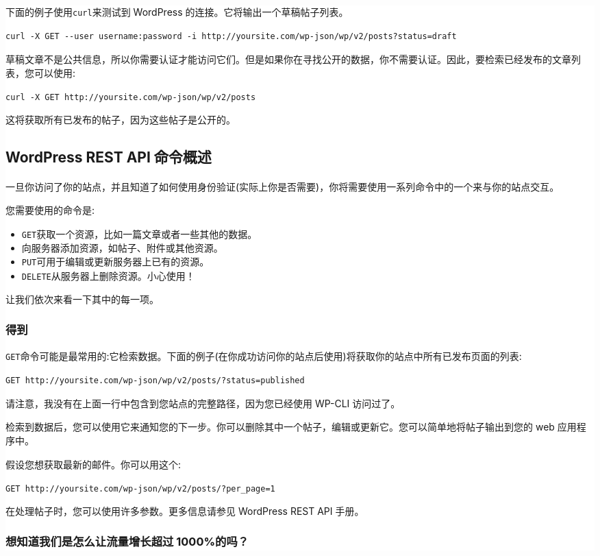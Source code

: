 下面的例子使用`curl`来测试到 WordPress 的连接。它将输出一个草稿帖子列表。

```
curl -X GET --user username:password -i http://yoursite.com/wp-json/wp/v2/posts?status=draft
```

草稿文章不是公共信息，所以你需要认证才能访问它们。但是如果你在寻找公开的数据，你不需要认证。因此，要检索已经发布的文章列表，您可以使用:

```
curl -X GET http://yoursite.com/wp-json/wp/v2/posts
```

这将获取所有已发布的帖子，因为这些帖子是公开的。
<kinsta-advanced-cta language="en_US" type-int-post="59382" type-int-position="1"></kinsta-advanced-cta>

## WordPress REST API 命令概述

一旦你访问了你的站点，并且知道了如何使用身份验证(实际上你是否需要)，你将需要使用一系列命令中的一个来与你的站点交互。

您需要使用的命令是:

*   `GET`获取一个资源，比如一篇文章或者一些其他的数据。
*   向服务器添加资源，如帖子、附件或其他资源。
*   `PUT`可用于编辑或更新服务器上已有的资源。
*   `DELETE`从服务器上删除资源。小心使用！

让我们依次来看一下其中的每一项。

### 得到

`GET`命令可能是最常用的:它检索数据。下面的例子(在你成功访问你的站点后使用)将获取你的站点中所有已发布页面的列表:

```
GET http://yoursite.com/wp-json/wp/v2/posts/?status=published
```

请注意，我没有在上面一行中包含到您站点的完整路径，因为您已经使用 WP-CLI 访问过了。

检索到数据后，您可以使用它来通知您的下一步。你可以删除其中一个帖子，编辑或更新它。您可以简单地将帖子输出到您的 web 应用程序中。

假设您想获取最新的邮件。你可以用这个:

```
GET http://yoursite.com/wp-json/wp/v2/posts/?per_page=1
```

在处理帖子时，您可以使用许多参数。更多信息请参见 WordPress REST API 手册。

 <dialog id="newsletter" class="dialog dialog has-dark-blue-background-color email-modal" aria-hidden="true">## 注册订阅时事通讯

<kinsta-form show-name="false" show-phone="false" show-website="false" show-company="false" show-disk-space="false" show-monthly-visits="false" show-number-of-websites="false" show-message="false" submit-button-text="Sign Up Now" submit-button-text-sending="Signing Up..." success-title="Thanks for subscribing!" success-message="Keep an eye out for our next newsletter." terms-template="newsletter" hubspot-source="subscribe_to_newsletter" submit-button-text-loading="Signing Up"></kinsta-form></dialog>

### 想知道我们是怎么让流量增长超过 1000%的吗？
